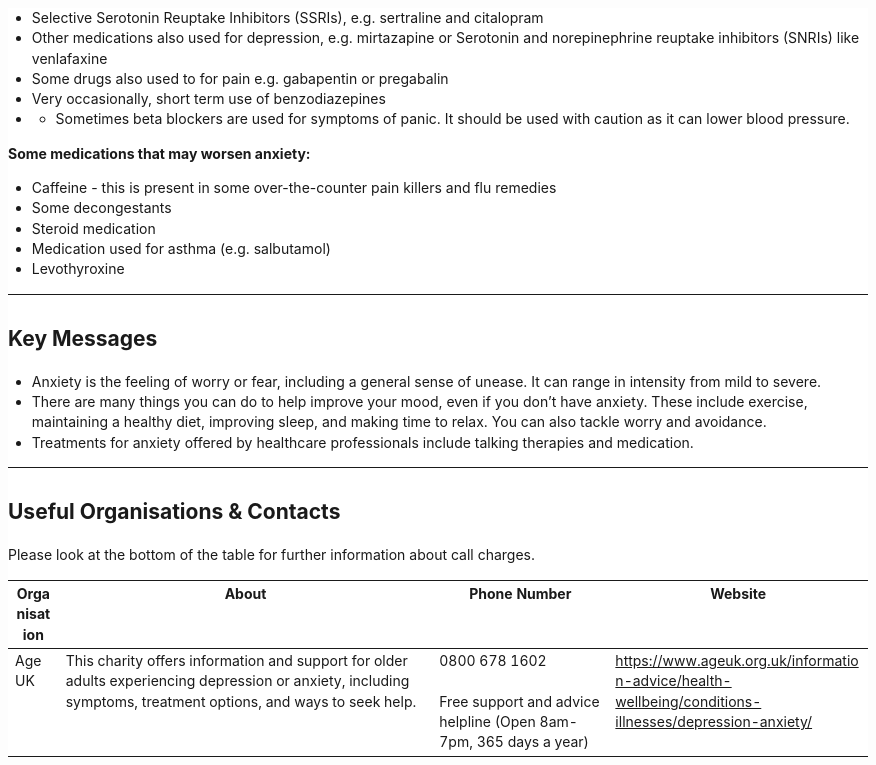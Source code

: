 - Selective Serotonin Reuptake Inhibitors (SSRIs), e.g. sertraline and citalopram
- Other medications also used for depression, e.g. mirtazapine or Serotonin and norepinephrine reuptake inhibitors (SNRIs) like venlafaxine
- Some drugs also used to for pain e.g. gabapentin or pregabalin
- Very occasionally, short term use of benzodiazepines
- - Sometimes beta blockers are used for symptoms of panic. It should be used with caution as it can lower blood pressure.

**Some medications that may worsen anxiety:**

- Caffeine - this is present in some over-the-counter pain killers and flu remedies
- Some decongestants
- Steroid medication
- Medication used for asthma (e.g. salbutamol)
- Levothyroxine

---

## Key Messages

- Anxiety is the feeling of worry or fear, including a general sense of unease. It can range in intensity from mild to severe.
- There are many things you can do to help improve your mood, even if you don’t have anxiety. These include exercise, maintaining a healthy diet, improving sleep, and making time to relax. You can also tackle worry and avoidance.
- Treatments for anxiety offered by healthcare professionals include talking therapies and medication.

---

## Useful Organisations & Contacts

Please look at the bottom of the table for further information about call charges.

| Organisation                   | About                                                                                                                                                                                    | Phone Number                                                                                                                                                                                                                            | Website                                                                                                                                                                                                                                                                                                                                                                                                                                                                                                                                                                                                                                                                                                                                                                                                                                                                                        |
| ------------------------------ | ---------------------------------------------------------------------------------------------------------------------------------------------------------------------------------------- | --------------------------------------------------------------------------------------------------------------------------------------------------------------------------------------------------------------------------------------- | ---------------------------------------------------------------------------------------------------------------------------------------------------------------------------------------------------------------------------------------------------------------------------------------------------------------------------------------------------------------------------------------------------------------------------------------------------------------------------------------------------------------------------------------------------------------------------------------------------------------------------------------------------------------------------------------------------------------------------------------------------------------------------------------------------------------------------------------------------------------------------------------------- |
| Age UK                         | This charity offers information and support for older adults experiencing depression or anxiety, including symptoms, treatment options, and ways to seek help.                           | 0800 678 1602 <br><br>Free support and advice helpline (Open 8am- 7pm, 365 days a year)                                                                                                                                                 | <a href="https://www.ageuk.org.uk/information-advice/health-wellbeing/conditions-illnesses/depression-anxiety/" class="external-link" target="_blank" rel="noopener noreferrer">https://www.ageuk.org.uk/information-advice/health-wellbeing/conditions-illnesses/depression-anxiety/</a>                                                                                                                                                                                                                                                                                                                                                                                                                                                                                                                                                                                                      |